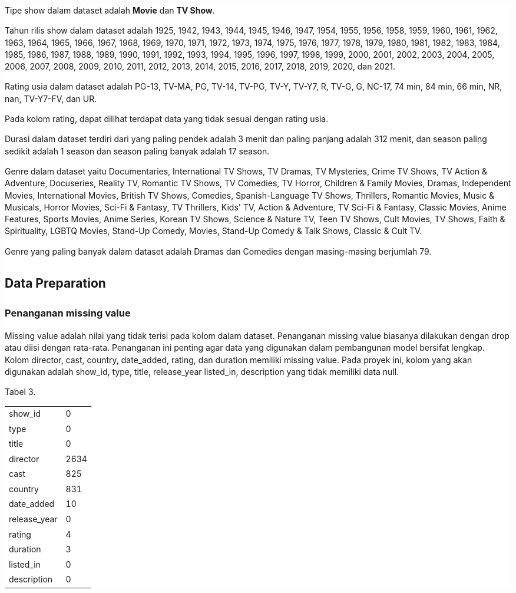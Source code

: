 Tipe show dalam dataset adalah **Movie** dan **TV Show**.

Tahun rilis show dalam dataset adalah 1925, 1942, 1943, 1944, 1945, 1946, 1947, 1954, 1955, 1956, 1958, 1959, 1960, 1961, 1962, 1963, 1964, 1965, 1966, 1967, 1968, 1969, 1970, 1971, 1972, 1973, 1974, 1975, 1976, 1977, 1978, 1979, 1980, 1981, 1982, 1983, 1984, 1985, 1986, 1987, 1988, 1989, 1990, 1991, 1992, 1993, 1994, 1995, 1996, 1997, 1998, 1999, 2000, 2001, 2002, 2003, 2004, 2005, 2006, 2007, 2008, 2009, 2010, 2011, 2012, 2013, 2014, 2015, 2016, 2017, 2018, 2019, 2020, dan 2021.

Rating usia dalam dataset adalah PG-13, TV-MA, PG, TV-14, TV-PG, TV-Y, TV-Y7, R, TV-G, G, NC-17, 74 min, 84 min, 66 min, NR, nan, TV-Y7-FV, dan UR.

Pada kolom rating, dapat dilihat terdapat data yang tidak sesuai dengan rating usia.

Durasi dalam dataset terdiri dari yang paling pendek adalah 3 menit dan paling panjang adalah 312 menit, dan season paling sedikit adalah 1 season dan season paling banyak adalah 17 season.

Genre dalam dataset yaitu Documentaries, International TV Shows, TV Dramas, TV Mysteries, Crime TV Shows, TV Action & Adventure, Docuseries, Reality TV, Romantic TV Shows, TV Comedies, TV Horror, Children & Family Movies, Dramas, Independent Movies, International Movies, British TV Shows, Comedies, Spanish-Language TV Shows, Thrillers, Romantic Movies, Music & Musicals, Horror Movies, Sci-Fi & Fantasy, TV Thrillers, Kids' TV, Action & Adventure, TV Sci-Fi & Fantasy, Classic Movies, Anime Features, Sports Movies, Anime Series, Korean TV Shows, Science & Nature TV, Teen TV Shows, Cult Movies, TV Shows, Faith & Spirituality, LGBTQ Movies, Stand-Up Comedy, Movies, Stand-Up Comedy & Talk Shows, Classic & Cult TV.

Genre yang paling banyak dalam dataset adalah Dramas dan Comedies dengan masing-masing berjumlah 79.

## Data Preparation
### Penanganan missing value
Missing value adalah nilai yang tidak terisi pada kolom dalam dataset. Penanganan missing value biasanya dilakukan dengan drop atau diisi dengan rata-rata. Penanganan ini penting agar data yang digunakan dalam pembangunan model bersifat lengkap. Kolom director, cast, country, date_added, rating, dan duration memiliki missing value. Pada proyek ini, kolom yang akan digunakan adalah show_id, type, title, release_year listed_in, description yang tidak memiliki data null.

Tabel 3.

|              |      |
|--------------|------|
| show_id      | 0    |
| type         | 0    |
| title        | 0    |
| director     | 2634 |
| cast         | 825  |
| country      | 831  |
| date_added   | 10   |
| release_year | 0    |
| rating       | 4    |
| duration     | 3    |
| listed_in    | 0    |
| description  | 0    |
